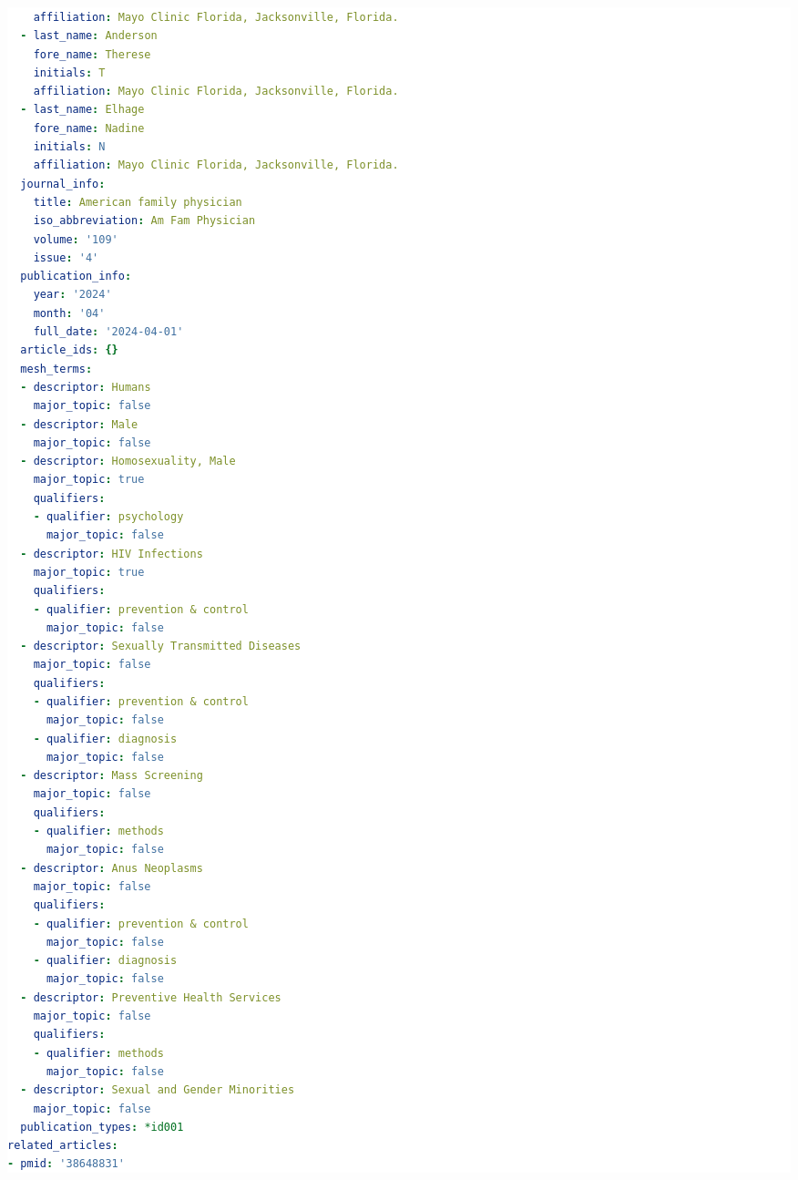 ```yaml
    affiliation: Mayo Clinic Florida, Jacksonville, Florida.
  - last_name: Anderson
    fore_name: Therese
    initials: T
    affiliation: Mayo Clinic Florida, Jacksonville, Florida.
  - last_name: Elhage
    fore_name: Nadine
    initials: N
    affiliation: Mayo Clinic Florida, Jacksonville, Florida.
  journal_info:
    title: American family physician
    iso_abbreviation: Am Fam Physician
    volume: '109'
    issue: '4'
  publication_info:
    year: '2024'
    month: '04'
    full_date: '2024-04-01'
  article_ids: {}
  mesh_terms:
  - descriptor: Humans
    major_topic: false
  - descriptor: Male
    major_topic: false
  - descriptor: Homosexuality, Male
    major_topic: true
    qualifiers:
    - qualifier: psychology
      major_topic: false
  - descriptor: HIV Infections
    major_topic: true
    qualifiers:
    - qualifier: prevention & control
      major_topic: false
  - descriptor: Sexually Transmitted Diseases
    major_topic: false
    qualifiers:
    - qualifier: prevention & control
      major_topic: false
    - qualifier: diagnosis
      major_topic: false
  - descriptor: Mass Screening
    major_topic: false
    qualifiers:
    - qualifier: methods
      major_topic: false
  - descriptor: Anus Neoplasms
    major_topic: false
    qualifiers:
    - qualifier: prevention & control
      major_topic: false
    - qualifier: diagnosis
      major_topic: false
  - descriptor: Preventive Health Services
    major_topic: false
    qualifiers:
    - qualifier: methods
      major_topic: false
  - descriptor: Sexual and Gender Minorities
    major_topic: false
  publication_types: *id001
related_articles:
- pmid: '38648831'
```